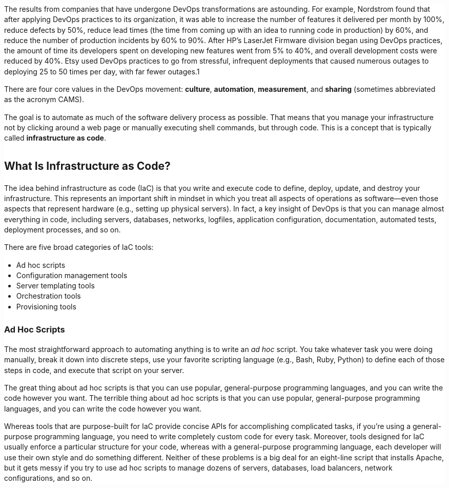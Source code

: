 
The results from companies that have undergone DevOps transformations are astounding. For example, Nordstrom found that after applying DevOps practices to its organization, it was able to increase the number of features it delivered per month by 100%, reduce defects by 50%, reduce lead times (the time from coming up with an idea to running code in production) by 60%, and reduce the number of production incidents by 60% to 90%. After HP’s LaserJet Firmware division began using DevOps practices, the amount of time its developers spent on developing new features went from 5% to 40%, and overall development costs were reduced by 40%. Etsy used DevOps practices to go from stressful, infrequent deployments that caused numerous outages to deploying 25 to 50 times per day, with far fewer outages.1

There are four core values in the DevOps movement: **culture**, **automation**, **measurement**, and **sharing** (sometimes abbreviated as the acronym CAMS).

The goal is to automate as much of the software delivery process as possible. That means that you manage your infrastructure not by clicking around a web page or manually executing shell commands, but through code. This is a concept that is typically called **infrastructure as code**.


## What Is Infrastructure as Code?

The idea behind infrastructure as code (IaC) is that you write and execute code to define, deploy, update, and destroy your infrastructure. This represents an important shift in mindset in which you treat all aspects of operations as software—even those aspects that represent hardware (e.g., setting up physical servers). In fact, a key insight of DevOps is that you can manage almost everything in code, including servers, databases, networks, logfiles, application configuration, documentation, automated tests, deployment processes, and so on.

There are five broad categories of IaC tools:

* Ad hoc scripts
* Configuration management tools
* Server templating tools
* Orchestration tools
* Provisioning tools

### Ad Hoc Scripts

The most straightforward approach to automating anything is to write an *ad hoc* script. You take whatever task you were doing manually, break it down into discrete steps, use your favorite scripting language (e.g., Bash, Ruby, Python) to define each of those steps in code, and execute that script on your server.

The great thing about ad hoc scripts is that you can use popular, general-purpose programming languages, and you can write the code however you want. The terrible thing about ad hoc scripts is that you can use popular, general-purpose programming languages, and you can write the code however you want.

Whereas tools that are purpose-built for IaC provide concise APIs for accomplishing complicated tasks, if you’re using a general-purpose programming language, you need to write completely custom code for every task. Moreover, tools designed for IaC usually enforce a particular structure for your code, whereas with a general-purpose programming language, each developer will use their own style and do something different. Neither of these problems is a big deal for an eight-line script that installs Apache, but it gets messy if you try to use ad hoc scripts to manage dozens of servers, databases, load balancers, network configurations, and so on.
